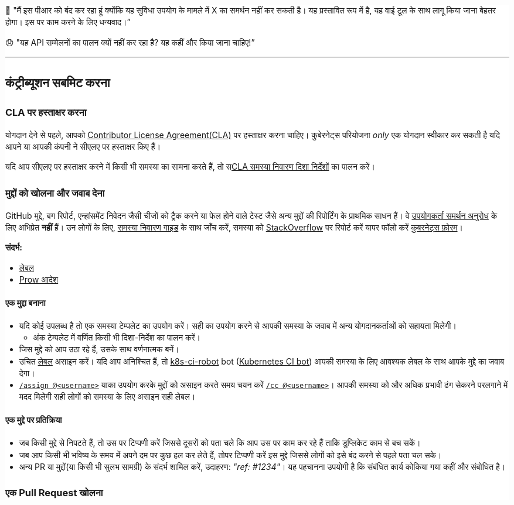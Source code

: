   🙂 "मैं इस पीआर को बंद कर रहा हूं क्योंकि यह सुविधा उपयोग के मामले में X का समर्थन नहीं कर सकती है। यह प्रस्तावित रूप में है, यह वाई टूल के साथ लागू किया जाना बेहतर होगा। इस पर काम करने के लिए धन्यवाद।”

  😞 "यह API सम्मेलनों का पालन क्यों नहीं कर रहा है? यह कहीं और किया जाना चाहिए!”

---

## कंट्रीब्यूशन सबमिट करना

### CLA पर हस्ताक्षर करना

योगदान देने से पहले, आपको [Contributor License
Agreement(CLA)][cla] पर हस्ताक्षर करना चाहिए। कुबेरनेट्स परियोजना _only_ एक योगदान स्वीकार कर सकती है यदि आपने या आपकी कंपनी ने सीएलए पर हस्ताक्षर किए हैं।

यदि आप सीएलए पर हस्ताक्षर करने में किसी भी समस्या का सामना करते हैं, तो स[CLA समस्या निवारण दिशा निर्देशों] का पालन करें।

### मुद्दों को खोलना और जवाब देना

GitHub मुद्दे, बग रिपोर्ट, एन्हांसमेंट निवेदन जैसी चीजों को ट्रैक करने या फेल होने वाले टेस्ट जैसे अन्य मुद्दों की रिपोर्टिंग के प्राथमिक साधन हैं। वे [उपयोगकर्ता समर्थन अनुरोध] के लिए अभिप्रेत **नहीं** हैं। उन लोगों के लिए, [समस्या निवारण गाइड] के साथ जाँच करें, समस्या को [StackOverflow] पर रिपोर्ट करें यापर फॉलो करें [कुबरनेट्स फ़ोरम]।

**संदर्भ:**

- [लेबल]
- [Prow आदेश][आदेश]

#### एक मुद्दा बनाना

- यदि कोई उपलब्ध है तो एक समस्या टेम्पलेट का उपयोग करें। सही का उपयोग करने से आपकी समस्या के जवाब में अन्य योगदानकर्ताओं को सहायता मिलेगी।
  - अंक टेम्पलेट में वर्णित किसी भी दिशा-निर्देश का पालन करें।
- जिस मुद्दे को आप उठा रहे हैं, उसके साथ वर्णनात्मक बनें।
- उचित [लेबल] असाइन करें। यदि आप अनिश्चित हैं, तो [k8s-ci-robot][prow] bot ([Kubernetes CI bot][prow]) आपकी समस्या के लिए आवश्यक लेबल के साथ आपके मुद्दे का जवाब देगा।
- [`/assign @<username>`][असाइन] याका उपयोग करके मुद्दों को असाइन करते समय चयन करें
  [`/cc @<username>`][cc]। आपकी समस्या को और अधिक प्रभावी ढंग सेकरने परलगाने में मदद मिलेगी सही लोगों को समस्या के लिए असाइन सही लेबल।

#### एक मुद्दे पर प्रतिक्रिया

- जब किसी मुद्दे से निपटते हैं, तो उस पर टिप्पणी करें जिससे दूसरों को पता चले कि आप उस पर काम कर रहे हैं ताकि डुप्लिकेट काम से बच सकें।
- जब आप किसी भी भविष्य के समय में अपने दम पर कुछ हल कर लेते हैं, तोपर टिप्पणी करें इस मुद्दे जिससे लोगों को इसे बंद करने से पहले पता चल सके।
- अन्य PR या मुद्दों(या किसी भी सुलभ सामग्री) के संदर्भ शामिल करें, उदाहरण: _"ref: #1234"_। यह पहचानना उपयोगी है कि संबंधित कार्य कोकिया गया कहीं और संबोधित है।


### एक Pull Request खोलना


[योगदानकर्ता गाइड]: /contributors/guide/README.md
[डेवलपर गाइड]: /contributors/devel/README.md
[prow]: https://prow.k8s.io//prow.k8s.io-tide
[tide]: http://git.k8s.io/test-infra/prow/cmd/tide/pr-authors.md
[tide डैशबोर्ड]: https:
[बॉट कमांड]: https://go.k8s.io/bot-commands
[Github लेबल]: https://go.k8s.io/github-labels
[कुबरनेट्स Code Search]: https://cs.kubs.io/
[@dims]: https://github.com/dims
[कैलेंडर]: https://calendar.google.com/calendar/embed?src=calendar%40kubernetes.io
[kubernetes-dev]: https://groups.google.com/forum/#!forum/kubernetes-dev
[Slack चैनल]: http://slack.k8s.io/
[stackOverflow]: https://stackoverflow.com/questions/tagged/kubernetes
[youtube चैनल]: https://www.youtube.com/c/KubernetesCommunity/
[triage डैशबोर्ड]: https://go.k8s.io/triage
[परीक्षण ग्रिड]: https://testgrid.k8s.io
[डेवलपर आँकड़े]: https://k8s.devstats.cncf.io
[आचार संहिता]: /code-of-conduct.md
[उपयोगकर्ता समर्थन अनुरोध]: /contributors/guide/issue-triage.md#determine-if-its-a-support-request
[समस्या निवारण गाइड]: https://kubernetes.io/docs/tasks/debug-application-cluster/troubleshooting/
[stack overflow]: https://stackoverflow.com/questions/tagged/kubernetes
[कुबरनेट्स फ़ोरम]: https://discuss.kubernetes.io/
[पुल अनुरोध प्रक्रिया]: /contributors/guide/pull-requests.md
[github वर्कफ़्लो]: /contributors/guide/github-workflow.md
[prow]: http://sigs.k8s.io/prow/pkg#prow
[CLA]: /CLA.md#how-do-i-sign
[CLA समस्या निवारण दिशा निर्देशों]: /CLA.md#troubleshooting
[आदेश]: https://prow.k8s.io/command-help
[kind]: https://prow.k8s.io/command-help#kind
[cc]: https://prow.k8s.io/command-help#hold
[पकड़]: https://prow.k8s.io/command-help#hold
[असाइन]: https://prow.k8s.io/command-help#assign
[SIGs]: /sig-list.md
[परीक्षण गाइड]: /contributors/devel/sig-testing/testing.md
[लेबल]: https://git.k8s.io/test-infra/label_sync/labels.md
[trivial fix]: /contributors/guide/pull-requests.md#10-trivial-edits
[Github वर्कफ़्लो]: /contributors/guide/github-workflow.md#3-branch
[स्क्वाशिंग कमिट]: /contributors/guide/github-workflow.md#6-squashing-and-commit-titles
[ओनर्स]: /contribute/guide/owners.md
[स्थानीय स्तर पर परीक्षण]: /contributors/guide/README.md#testing
[डेवलपर गाइड]: /contributors/devel/README.md
[Atlassian git tutorial]: https://www.atlassian.com/git/tutorials
[Git magic]: http://www-cs-students.stanford.edu/~blynn/gitmagic/
[सुरक्षा और प्रकटीकरण जानकारी]: https://kubernetes.io/docs/reference/issues-security/security/